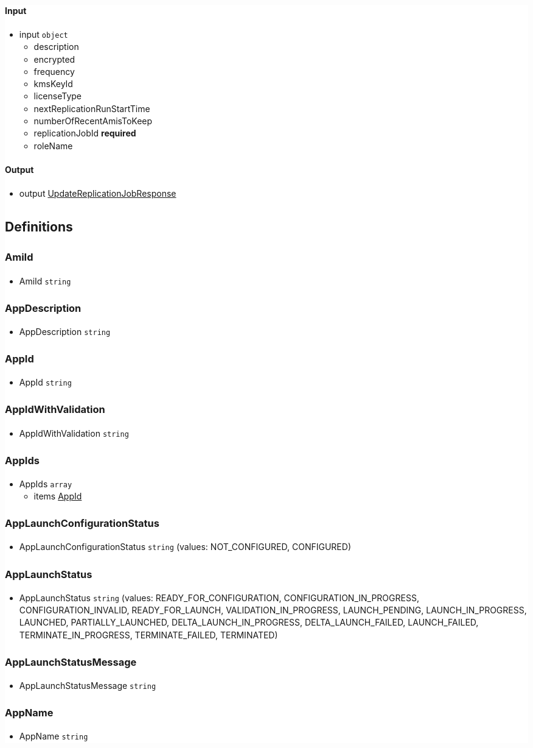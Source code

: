 #### Input
* input `object`
  * description
  * encrypted
  * frequency
  * kmsKeyId
  * licenseType
  * nextReplicationRunStartTime
  * numberOfRecentAmisToKeep
  * replicationJobId **required**
  * roleName

#### Output
* output [UpdateReplicationJobResponse](#updatereplicationjobresponse)



## Definitions

### AmiId
* AmiId `string`

### AppDescription
* AppDescription `string`

### AppId
* AppId `string`

### AppIdWithValidation
* AppIdWithValidation `string`

### AppIds
* AppIds `array`
  * items [AppId](#appid)

### AppLaunchConfigurationStatus
* AppLaunchConfigurationStatus `string` (values: NOT_CONFIGURED, CONFIGURED)

### AppLaunchStatus
* AppLaunchStatus `string` (values: READY_FOR_CONFIGURATION, CONFIGURATION_IN_PROGRESS, CONFIGURATION_INVALID, READY_FOR_LAUNCH, VALIDATION_IN_PROGRESS, LAUNCH_PENDING, LAUNCH_IN_PROGRESS, LAUNCHED, PARTIALLY_LAUNCHED, DELTA_LAUNCH_IN_PROGRESS, DELTA_LAUNCH_FAILED, LAUNCH_FAILED, TERMINATE_IN_PROGRESS, TERMINATE_FAILED, TERMINATED)

### AppLaunchStatusMessage
* AppLaunchStatusMessage `string`

### AppName
* AppName `string`
